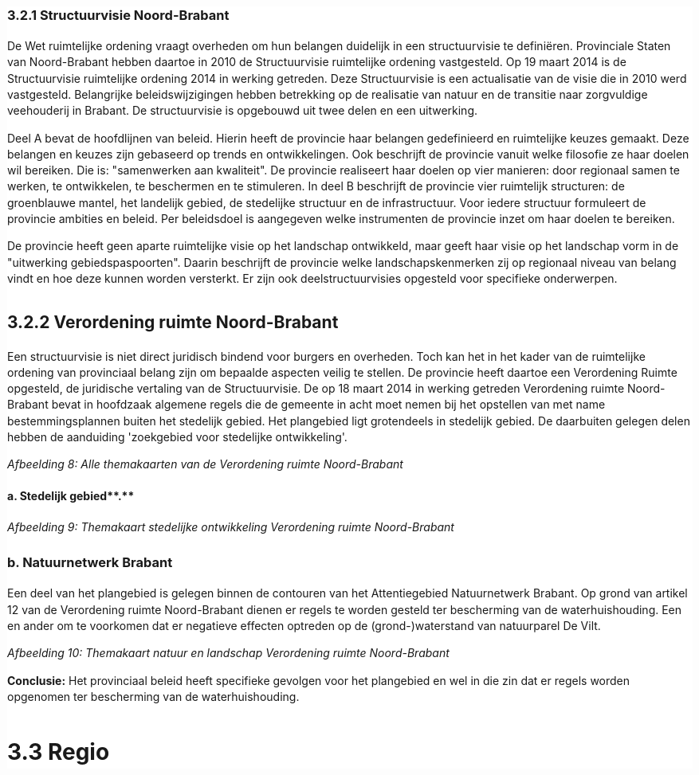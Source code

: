 ### **3.2.1 Structuurvisie Noord-Brabant**

De Wet ruimtelijke ordening vraagt overheden om hun belangen duidelijk in een structuurvisie te definiëren. Provinciale Staten van Noord-Brabant hebben daartoe in 2010 de Structuurvisie ruimtelijke ordening vastgesteld. Op 19 maart 2014 is de Structuurvisie ruimtelijke ordening 2014 in werking getreden. Deze Structuurvisie is een actualisatie van de visie die in 2010 werd vastgesteld. Belangrijke beleidswijzigingen hebben betrekking op de realisatie van natuur en de transitie naar zorgvuldige veehouderij in Brabant. De structuurvisie is opgebouwd uit twee delen en een uitwerking.

Deel A bevat de hoofdlijnen van beleid. Hierin heeft de provincie haar belangen gedefinieerd en ruimtelijke keuzes gemaakt. Deze belangen en keuzes zijn gebaseerd op trends en ontwikkelingen. Ook beschrijft de provincie vanuit welke filosofie ze haar doelen wil bereiken. Die is: "samenwerken aan kwaliteit". De provincie realiseert haar doelen op vier manieren: door regionaal samen te werken, te ontwikkelen, te beschermen en te stimuleren. In deel B beschrijft de provincie vier ruimtelijk structuren: de groenblauwe mantel, het landelijk gebied, de stedelijke structuur en de infrastructuur. Voor iedere structuur formuleert de provincie ambities en beleid. Per beleidsdoel is aangegeven welke instrumenten de provincie inzet om haar doelen te bereiken.

De provincie heeft geen aparte ruimtelijke visie op het landschap ontwikkeld, maar geeft haar visie op het landschap vorm in de "uitwerking gebiedspaspoorten". Daarin beschrijft de provincie welke landschapskenmerken zij op regionaal niveau van belang vindt en hoe deze kunnen worden versterkt. Er zijn ook deelstructuurvisies opgesteld voor specifieke onderwerpen.

## **3.2.2 Verordening ruimte Noord-Brabant**

Een structuurvisie is niet direct juridisch bindend voor burgers en overheden. Toch kan het in het kader van de ruimtelijke ordening van provinciaal belang zijn om bepaalde aspecten veilig te stellen. De provincie heeft daartoe een Verordening Ruimte opgesteld, de juridische vertaling van de Structuurvisie. De op 18 maart 2014 in werking getreden Verordening ruimte Noord-Brabant bevat in hoofdzaak algemene regels die de gemeente in acht moet nemen bij het opstellen van met name bestemmingsplannen buiten het stedelijk gebied. Het plangebied ligt grotendeels in stedelijk gebied. De daarbuiten gelegen delen hebben de aanduiding 'zoekgebied voor stedelijke ontwikkeling'.

*Afbeelding 8: Alle themakaarten van de Verordening ruimte Noord-Brabant* 

#### a. Stedelijk gebied**.**

*Afbeelding 9: Themakaart stedelijke ontwikkeling Verordening ruimte Noord-Brabant* 

### b. Natuurnetwerk Brabant

Een deel van het plangebied is gelegen binnen de contouren van het Attentiegebied Natuurnetwerk Brabant. Op grond van artikel 12 van de Verordening ruimte Noord-Brabant dienen er regels te worden gesteld ter bescherming van de waterhuishouding. Een en ander om te voorkomen dat er negatieve effecten optreden op de (grond-)waterstand van natuurparel De Vilt.

*Afbeelding 10: Themakaart natuur en landschap Verordening ruimte Noord-Brabant* 

**Conclusie:** Het provinciaal beleid heeft specifieke gevolgen voor het plangebied en wel in die zin dat er regels worden opgenomen ter bescherming van de waterhuishouding.

# **3.3 Regio**
